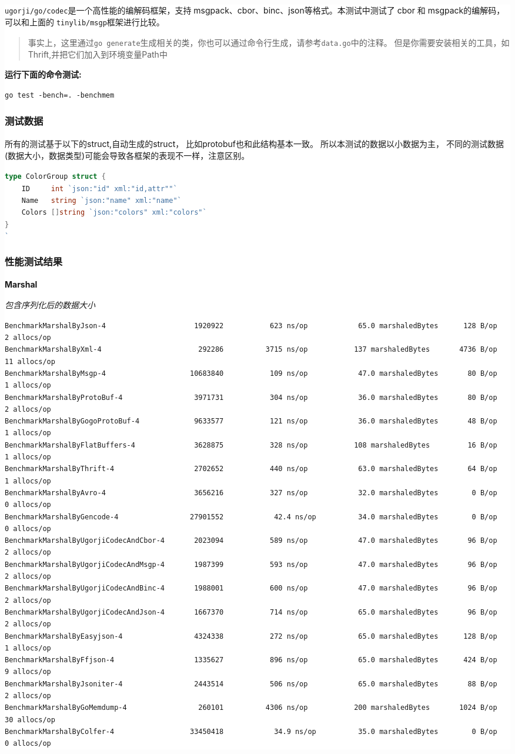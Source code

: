 `ugorji/go/codec`是一个高性能的编解码框架，支持 msgpack、cbor、binc、json等格式。本测试中测试了 cbor  和 msgpack的编解码，可以和上面的 `tinylib/msgp`框架进行比较。

> 事实上，这里通过`go generate`生成相关的类，你也可以通过命令行生成，请参考`data.go`中的注释。 但是你需要安装相关的工具，如Thrift,并把它们加入到环境变量Path中

**运行下面的命令测试:**

```
go test -bench=. -benchmem
```

### 测试数据

所有的测试基于以下的struct,自动生成的struct， 比如protobuf也和此结构基本一致。
所以本测试的数据以小数据为主， 不同的测试数据(数据大小，数据类型)可能会导致各框架的表现不一样，注意区别。

```go
type ColorGroup struct {
    ID     int `json:"id" xml:"id,attr""`
    Name   string `json:"name" xml:"name"`
    Colors []string `json:"colors" xml:"colors"`
}
`
```

### 性能测试结果

**Marshal**

_包含序列化后的数据大小_

```
BenchmarkMarshalByJson-4                 	 1920922	       623 ns/op	        65.0 marshaledBytes	     128 B/op	       2 allocs/op
BenchmarkMarshalByXml-4                  	  292286	      3715 ns/op	       137 marshaledBytes	    4736 B/op	      11 allocs/op
BenchmarkMarshalByMsgp-4                 	10683840	       109 ns/op	        47.0 marshaledBytes	      80 B/op	       1 allocs/op
BenchmarkMarshalByProtoBuf-4             	 3971731	       304 ns/op	        36.0 marshaledBytes	      80 B/op	       2 allocs/op
BenchmarkMarshalByGogoProtoBuf-4         	 9633577	       121 ns/op	        36.0 marshaledBytes	      48 B/op	       1 allocs/op
BenchmarkMarshalByFlatBuffers-4          	 3628875	       328 ns/op	       108 marshaledBytes	      16 B/op	       1 allocs/op
BenchmarkMarshalByThrift-4               	 2702652	       440 ns/op	        63.0 marshaledBytes	      64 B/op	       1 allocs/op
BenchmarkMarshalByAvro-4                 	 3656216	       327 ns/op	        32.0 marshaledBytes	       0 B/op	       0 allocs/op
BenchmarkMarshalByGencode-4              	27901552	        42.4 ns/op	        34.0 marshaledBytes	       0 B/op	       0 allocs/op
BenchmarkMarshalByUgorjiCodecAndCbor-4   	 2023094	       589 ns/op	        47.0 marshaledBytes	      96 B/op	       2 allocs/op
BenchmarkMarshalByUgorjiCodecAndMsgp-4   	 1987399	       593 ns/op	        47.0 marshaledBytes	      96 B/op	       2 allocs/op
BenchmarkMarshalByUgorjiCodecAndBinc-4   	 1988001	       600 ns/op	        47.0 marshaledBytes	      96 B/op	       2 allocs/op
BenchmarkMarshalByUgorjiCodecAndJson-4   	 1667370	       714 ns/op	        65.0 marshaledBytes	      96 B/op	       2 allocs/op
BenchmarkMarshalByEasyjson-4             	 4324338	       272 ns/op	        65.0 marshaledBytes	     128 B/op	       1 allocs/op
BenchmarkMarshalByFfjson-4               	 1335627	       896 ns/op	        65.0 marshaledBytes	     424 B/op	       9 allocs/op
BenchmarkMarshalByJsoniter-4             	 2443514	       506 ns/op	        65.0 marshaledBytes	      88 B/op	       2 allocs/op
BenchmarkMarshalByGoMemdump-4            	  260101	      4306 ns/op	       200 marshaledBytes	    1024 B/op	      30 allocs/op
BenchmarkMarshalByColfer-4               	33450418	        34.9 ns/op	        35.0 marshaledBytes	       0 B/op	       0 allocs/op
```